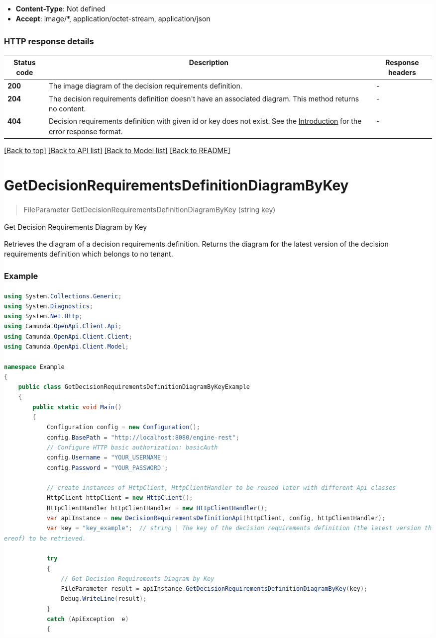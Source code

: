 - **Content-Type**: Not defined
 - **Accept**: image/*, application/octet-stream, application/json


### HTTP response details
| Status code | Description | Response headers |
|-------------|-------------|------------------|
| **200** | The image diagram of the decision requirements definition. |  -  |
| **204** | The decision requirements definition doesn&#39;t have an associated diagram. This method returns no content. |  -  |
| **404** | Decision requirements definition with given id or key does not exist. See the [Introduction](https://docs.camunda.org/manual/7.21/reference/rest/overview/#error-handling) for the error response format. |  -  |

[[Back to top]](#) [[Back to API list]](../README.md#documentation-for-api-endpoints) [[Back to Model list]](../README.md#documentation-for-models) [[Back to README]](../README.md)

<a id="getdecisionrequirementsdefinitiondiagrambykey"></a>
# **GetDecisionRequirementsDefinitionDiagramByKey**
> FileParameter GetDecisionRequirementsDefinitionDiagramByKey (string key)

Get Decision Requirements Diagram by Key

Retrieves the diagram of a decision requirements definition. Returns the diagram for the latest version of the decision requirements  definition which belongs to no tenant.

### Example
```csharp
using System.Collections.Generic;
using System.Diagnostics;
using System.Net.Http;
using Camunda.OpenApi.Client.Api;
using Camunda.OpenApi.Client.Client;
using Camunda.OpenApi.Client.Model;

namespace Example
{
    public class GetDecisionRequirementsDefinitionDiagramByKeyExample
    {
        public static void Main()
        {
            Configuration config = new Configuration();
            config.BasePath = "http://localhost:8080/engine-rest";
            // Configure HTTP basic authorization: basicAuth
            config.Username = "YOUR_USERNAME";
            config.Password = "YOUR_PASSWORD";

            // create instances of HttpClient, HttpClientHandler to be reused later with different Api classes
            HttpClient httpClient = new HttpClient();
            HttpClientHandler httpClientHandler = new HttpClientHandler();
            var apiInstance = new DecisionRequirementsDefinitionApi(httpClient, config, httpClientHandler);
            var key = "key_example";  // string | The key of the decision requirements definition (the latest version thereof) to be retrieved.

            try
            {
                // Get Decision Requirements Diagram by Key
                FileParameter result = apiInstance.GetDecisionRequirementsDefinitionDiagramByKey(key);
                Debug.WriteLine(result);
            }
            catch (ApiException  e)
            {
```